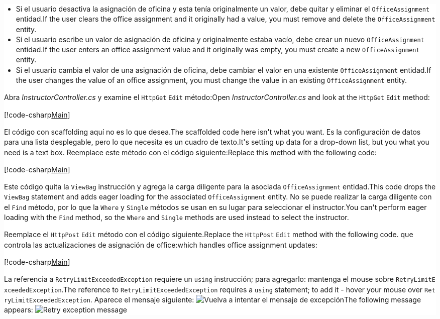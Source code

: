 - <span data-ttu-id="7f4cd-166">Si el usuario desactiva la asignación de oficina y esta tenía originalmente un valor, debe quitar y eliminar el `OfficeAssignment` entidad.</span><span class="sxs-lookup"><span data-stu-id="7f4cd-166">If the user clears the office assignment and it originally had a value, you must remove and delete the `OfficeAssignment` entity.</span></span>
- <span data-ttu-id="7f4cd-167">Si el usuario escribe un valor de asignación de oficina y originalmente estaba vacío, debe crear un nuevo `OfficeAssignment` entidad.</span><span class="sxs-lookup"><span data-stu-id="7f4cd-167">If the user enters an office assignment value and it originally was empty, you must create a new `OfficeAssignment` entity.</span></span>
- <span data-ttu-id="7f4cd-168">Si el usuario cambia el valor de una asignación de oficina, debe cambiar el valor en una existente `OfficeAssignment` entidad.</span><span class="sxs-lookup"><span data-stu-id="7f4cd-168">If the user changes the value of an office assignment, you must change the value in an existing `OfficeAssignment` entity.</span></span>

<span data-ttu-id="7f4cd-169">Abra *InstructorController.cs* y examine el `HttpGet` `Edit` método:</span><span class="sxs-lookup"><span data-stu-id="7f4cd-169">Open *InstructorController.cs* and look at the `HttpGet` `Edit` method:</span></span>

[!code-csharp[Main](updating-related-data-with-the-entity-framework-in-an-asp-net-mvc-application/samples/sample9.cs)]

<span data-ttu-id="7f4cd-170">El código con scaffolding aquí no es lo que desea.</span><span class="sxs-lookup"><span data-stu-id="7f4cd-170">The scaffolded code here isn't what you want.</span></span> <span data-ttu-id="7f4cd-171">Es la configuración de datos para una lista desplegable, pero lo que necesita es un cuadro de texto.</span><span class="sxs-lookup"><span data-stu-id="7f4cd-171">It's setting up data for a drop-down list, but you what you need is a text box.</span></span> <span data-ttu-id="7f4cd-172">Reemplace este método con el código siguiente:</span><span class="sxs-lookup"><span data-stu-id="7f4cd-172">Replace this method with the following code:</span></span>

[!code-csharp[Main](updating-related-data-with-the-entity-framework-in-an-asp-net-mvc-application/samples/sample10.cs?highlight=7-10)]

<span data-ttu-id="7f4cd-173">Este código quita la `ViewBag` instrucción y agrega la carga diligente para la asociada `OfficeAssignment` entidad.</span><span class="sxs-lookup"><span data-stu-id="7f4cd-173">This code drops the `ViewBag` statement and adds eager loading for the associated `OfficeAssignment` entity.</span></span> <span data-ttu-id="7f4cd-174">No se puede realizar la carga diligente con el `Find` método, por lo que la `Where` y `Single` métodos se usan en su lugar para seleccionar el instructor.</span><span class="sxs-lookup"><span data-stu-id="7f4cd-174">You can't perform eager loading with the `Find` method, so the `Where` and `Single` methods are used instead to select the instructor.</span></span>

<span data-ttu-id="7f4cd-175">Reemplace el `HttpPost` `Edit` método con el código siguiente.</span><span class="sxs-lookup"><span data-stu-id="7f4cd-175">Replace the `HttpPost` `Edit` method with the following code.</span></span> <span data-ttu-id="7f4cd-176">que controla las actualizaciones de asignación de office:</span><span class="sxs-lookup"><span data-stu-id="7f4cd-176">which handles office assignment updates:</span></span>

[!code-csharp[Main](updating-related-data-with-the-entity-framework-in-an-asp-net-mvc-application/samples/sample11.cs)]

<span data-ttu-id="7f4cd-177">La referencia a `RetryLimitExceededException` requiere un `using` instrucción; para agregarlo: mantenga el mouse sobre `RetryLimitExceededException`.</span><span class="sxs-lookup"><span data-stu-id="7f4cd-177">The reference to `RetryLimitExceededException` requires a `using` statement; to add it - hover your mouse over `RetryLimitExceededException`.</span></span> <span data-ttu-id="7f4cd-178">Aparece el mensaje siguiente: ![ Vuelva a intentar el mensaje de excepción](updating-related-data-with-the-entity-framework-in-an-asp-net-mvc-application/_static/image13.png)</span><span class="sxs-lookup"><span data-stu-id="7f4cd-178">The following message appears: ![ Retry exception message](updating-related-data-with-the-entity-framework-in-an-asp-net-mvc-application/_static/image13.png)</span></span>

